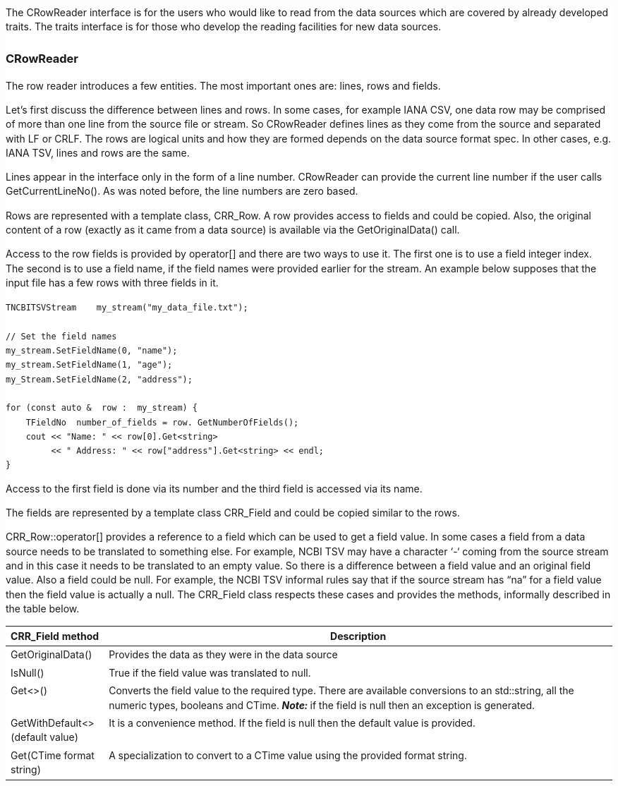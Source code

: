 The CRowReader interface is for the users who would like to read from the data sources which are covered by already developed traits. The traits interface is for those who develop the reading facilities for new data sources. 

<a name="ch_tabular.CRowReader"></a>
### CRowReader

The row reader introduces a few entities. The most important ones are: lines, rows and fields.

Let’s first discuss the difference between lines and rows. In some cases, for example IANA CSV, one data row may be comprised of more than one line from the source file or stream. So CRowReader defines lines as they come from the source and separated with LF or CRLF. The rows are logical units and how they are formed depends on the data source format spec. In other cases, e.g. IANA TSV, lines and rows are the same.

Lines appear in the interface only in the form of a line number. CRowReader can provide the current line number if the user calls GetCurrentLineNo(). As was noted before, the line numbers are zero based.

Rows are represented with a template class, CRR_Row. A row provides access to fields and could be copied. Also, the original content of a row (exactly as it came from a data source) is available via the GetOriginalData() call.

Access to the row fields is provided by operator[] and there are two ways to use it. The first one is to use a field integer index. The second is to use a field name, if the field names were provided earlier for the stream. An example below supposes that the input file has a few rows with three fields in it.

```
TNCBITSVStream    my_stream("my_data_file.txt");

// Set the field names
my_stream.SetFieldName(0, "name");
my_stream.SetFieldName(1, "age");
my_Stream.SetFieldName(2, "address");

for (const auto &  row :  my_stream) {
    TFieldNo  number_of_fields = row. GetNumberOfFields();
    cout << "Name: " << row[0].Get<string>
         << " Address: " << row["address"].Get<string> << endl;
}
```

Access to the first field is done via its number and the third field is accessed via its name.

The fields are represented by a template class CRR_Field and could be copied similar to the rows.

CRR_Row::operator[] provides a reference to a field which can be used to get a field value. In some cases a field from a data source needs to be translated to something else. For example, NCBI TSV may have a character ‘-‘ coming from the source stream and in this case it needs to be translated to an empty value. So there is a difference between a field value and an original field value. Also a field could be null. For example, the NCBI TSV informal rules say that if the source stream has “na” for a field value then the field value is actually a null. The CRR_Field class respects these cases and provides the methods, informally described in the table below.

CRR_Field method	| Description
------------------|------------
GetOriginalData()	| Provides the data as they were in the data source
IsNull()	| True if the field value was translated to null.
Get<>()	| Converts the field value to the required type. There are available conversions to an std::string, all the numeric types, booleans and CTime. ***Note:*** if the field is null then an exception is generated.
GetWithDefault<>(default value)	| It is a convenience method. If the field is null then the default value is provided.
Get(CTime format string)	| A specialization to convert to a CTime value using the provided format string.
